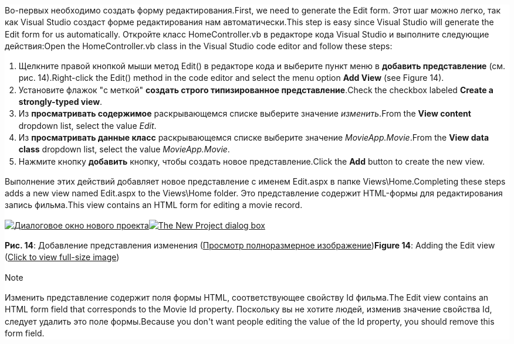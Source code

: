 <span data-ttu-id="c96df-328">Во-первых необходимо создать форму редактирования.</span><span class="sxs-lookup"><span data-stu-id="c96df-328">First, we need to generate the Edit form.</span></span> <span data-ttu-id="c96df-329">Этот шаг можно легко, так как Visual Studio создаст форме редактирования нам автоматически.</span><span class="sxs-lookup"><span data-stu-id="c96df-329">This step is easy since Visual Studio will generate the Edit form for us automatically.</span></span> <span data-ttu-id="c96df-330">Откройте класс HomeController.vb в редакторе кода Visual Studio и выполните следующие действия:</span><span class="sxs-lookup"><span data-stu-id="c96df-330">Open the HomeController.vb class in the Visual Studio code editor and follow these steps:</span></span>

1. <span data-ttu-id="c96df-331">Щелкните правой кнопкой мыши метод Edit() в редакторе кода и выберите пункт меню в **добавить представление** (см. рис. 14).</span><span class="sxs-lookup"><span data-stu-id="c96df-331">Right-click the Edit() method in the code editor and select the menu option **Add View** (see Figure 14).</span></span>
2. <span data-ttu-id="c96df-332">Установите флажок "с меткой" **создать строго типизированное представление**.</span><span class="sxs-lookup"><span data-stu-id="c96df-332">Check the checkbox labeled **Create a strongly-typed view**.</span></span>
3. <span data-ttu-id="c96df-333">Из **просматривать содержимое** раскрывающемся списке выберите значение *изменить*.</span><span class="sxs-lookup"><span data-stu-id="c96df-333">From the **View content** dropdown list, select the value *Edit*.</span></span>
4. <span data-ttu-id="c96df-334">Из **просматривать данные класс** раскрывающемся списке выберите значение *MovieApp.Movie*.</span><span class="sxs-lookup"><span data-stu-id="c96df-334">From the **View data class** dropdown list, select the value *MovieApp.Movie*.</span></span>
5. <span data-ttu-id="c96df-335">Нажмите кнопку **добавить** кнопку, чтобы создать новое представление.</span><span class="sxs-lookup"><span data-stu-id="c96df-335">Click the **Add** button to create the new view.</span></span>

<span data-ttu-id="c96df-336">Выполнение этих действий добавляет новое представление с именем Edit.aspx в папке Views\Home.</span><span class="sxs-lookup"><span data-stu-id="c96df-336">Completing these steps adds a new view named Edit.aspx to the Views\Home folder.</span></span> <span data-ttu-id="c96df-337">Это представление содержит HTML-формы для редактирования запись фильма.</span><span class="sxs-lookup"><span data-stu-id="c96df-337">This view contains an HTML form for editing a movie record.</span></span>


<span data-ttu-id="c96df-338">[![Диалоговое окно нового проекта](create-a-movie-database-application-in-15-minutes-with-asp-net-mvc-vb/_static/image14.jpg)](create-a-movie-database-application-in-15-minutes-with-asp-net-mvc-vb/_static/image27.png)</span><span class="sxs-lookup"><span data-stu-id="c96df-338">[![The New Project dialog box](create-a-movie-database-application-in-15-minutes-with-asp-net-mvc-vb/_static/image14.jpg)](create-a-movie-database-application-in-15-minutes-with-asp-net-mvc-vb/_static/image27.png)</span></span>

<span data-ttu-id="c96df-339">**Рис. 14**: Добавление представления изменения ([Просмотр полноразмерное изображение](create-a-movie-database-application-in-15-minutes-with-asp-net-mvc-vb/_static/image28.png))</span><span class="sxs-lookup"><span data-stu-id="c96df-339">**Figure 14**: Adding the Edit view ([Click to view full-size image](create-a-movie-database-application-in-15-minutes-with-asp-net-mvc-vb/_static/image28.png))</span></span>


> [!NOTE] 
> 
> <span data-ttu-id="c96df-340">Изменить представление содержит поля формы HTML, соответствующее свойству Id фильма.</span><span class="sxs-lookup"><span data-stu-id="c96df-340">The Edit view contains an HTML form field that corresponds to the Movie Id property.</span></span> <span data-ttu-id="c96df-341">Поскольку вы не хотите людей, изменив значение свойства Id, следует удалить это поле формы.</span><span class="sxs-lookup"><span data-stu-id="c96df-341">Because you don't want people editing the value of the Id property, you should remove this form field.</span></span>
